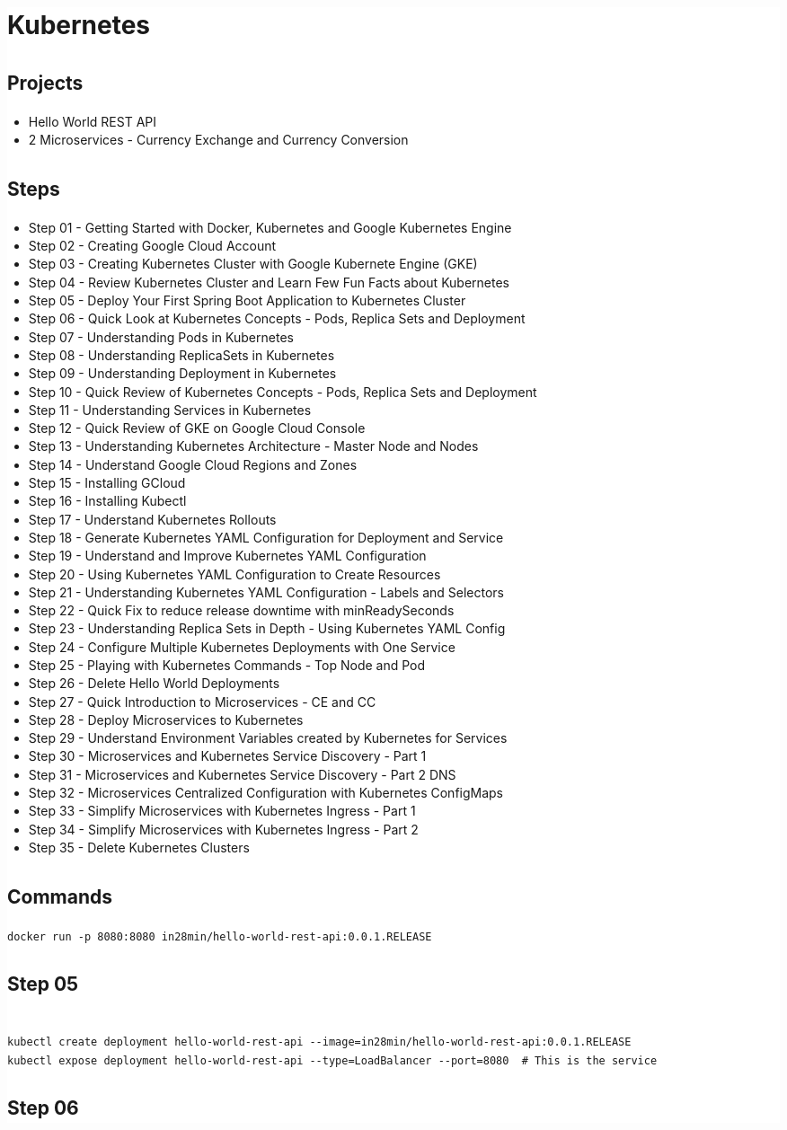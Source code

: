 # Kubernetes

## Projects
- Hello World REST API
- 2 Microservices - Currency Exchange and Currency Conversion

## Steps
- Step 01 - Getting Started with Docker, Kubernetes and Google Kubernetes Engine
- Step 02 - Creating Google Cloud Account
- Step 03 - Creating Kubernetes Cluster with Google Kubernete Engine (GKE)
- Step 04 - Review Kubernetes Cluster and Learn Few Fun Facts about Kubernetes
- Step 05 - Deploy Your First Spring Boot Application to Kubernetes Cluster
- Step 06 - Quick Look at Kubernetes Concepts - Pods, Replica Sets and Deployment
- Step 07 - Understanding Pods in Kubernetes
- Step 08 - Understanding ReplicaSets in Kubernetes
- Step 09 - Understanding Deployment in Kubernetes
- Step 10 - Quick Review of Kubernetes Concepts - Pods, Replica Sets and Deployment
- Step 11 - Understanding Services in Kubernetes
- Step 12 - Quick Review of GKE on Google Cloud Console 
- Step 13 - Understanding Kubernetes Architecture - Master Node and Nodes
- Step 14 - Understand Google Cloud Regions and Zones
- Step 15 - Installing GCloud
- Step 16 - Installing Kubectl 
- Step 17 - Understand Kubernetes Rollouts
- Step 18 - Generate Kubernetes YAML Configuration for Deployment and Service
- Step 19 - Understand and Improve Kubernetes YAML Configuration
- Step 20 - Using Kubernetes YAML Configuration to Create Resources
- Step 21 - Understanding Kubernetes YAML Configuration - Labels and Selectors
- Step 22 - Quick Fix to reduce release downtime with minReadySeconds
- Step 23 - Understanding Replica Sets in Depth - Using Kubernetes YAML Config
- Step 24 - Configure Multiple Kubernetes Deployments with One Service
- Step 25 - Playing with Kubernetes Commands - Top Node and Pod
- Step 26 - Delete Hello World Deployments
- Step 27 - Quick Introduction to Microservices - CE and CC
- Step 28 - Deploy Microservices to Kubernetes
- Step 29 - Understand Environment Variables created by Kubernetes for Services
- Step 30 - Microservices and Kubernetes Service Discovery - Part 1
- Step 31 - Microservices and Kubernetes Service Discovery - Part 2 DNS
- Step 32 - Microservices Centralized Configuration with Kubernetes ConfigMaps
- Step 33 - Simplify Microservices with Kubernetes Ingress - Part 1
- Step 34 - Simplify Microservices with Kubernetes Ingress - Part 2
- Step 35 - Delete Kubernetes Clusters


## Commands

```
docker run -p 8080:8080 in28min/hello-world-rest-api:0.0.1.RELEASE

```
## Step 05
```

kubectl create deployment hello-world-rest-api --image=in28min/hello-world-rest-api:0.0.1.RELEASE
kubectl expose deployment hello-world-rest-api --type=LoadBalancer --port=8080  # This is the service

```
## Step 06
```
```